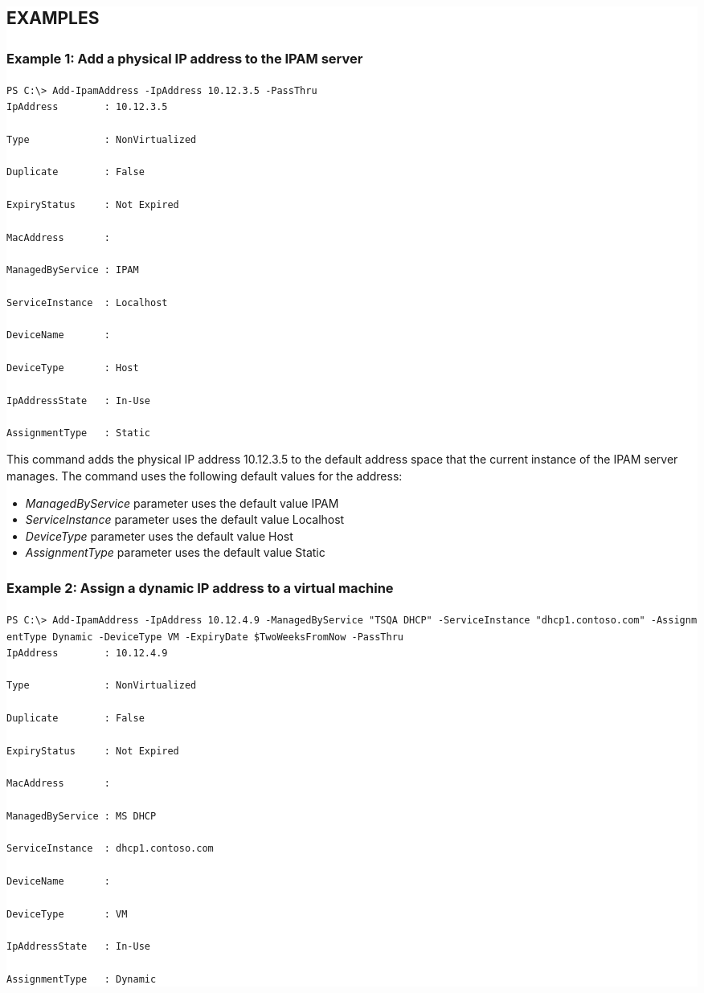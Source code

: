 ## EXAMPLES

### Example 1: Add a physical IP address to the IPAM server
```
PS C:\> Add-IpamAddress -IpAddress 10.12.3.5 -PassThru
IpAddress        : 10.12.3.5

Type             : NonVirtualized

Duplicate        : False

ExpiryStatus     : Not Expired

MacAddress       :

ManagedByService : IPAM

ServiceInstance  : Localhost

DeviceName       :

DeviceType       : Host

IpAddressState   : In-Use

AssignmentType   : Static
```

This command adds the physical IP address 10.12.3.5 to the default address space that the current instance of the IPAM server manages.
The command uses the following default values for the address: 

- *ManagedByService* parameter uses the default value IPAM
- *ServiceInstance* parameter uses the default value Localhost
- *DeviceType* parameter uses the default value Host
- *AssignmentType* parameter uses the default value Static

### Example 2: Assign a dynamic IP address to a virtual machine
```
PS C:\> Add-IpamAddress -IpAddress 10.12.4.9 -ManagedByService "TSQA DHCP" -ServiceInstance "dhcp1.contoso.com" -AssignmentType Dynamic -DeviceType VM -ExpiryDate $TwoWeeksFromNow -PassThru
IpAddress        : 10.12.4.9

Type             : NonVirtualized

Duplicate        : False

ExpiryStatus     : Not Expired

MacAddress       :

ManagedByService : MS DHCP

ServiceInstance  : dhcp1.contoso.com

DeviceName       :

DeviceType       : VM

IpAddressState   : In-Use

AssignmentType   : Dynamic
```
